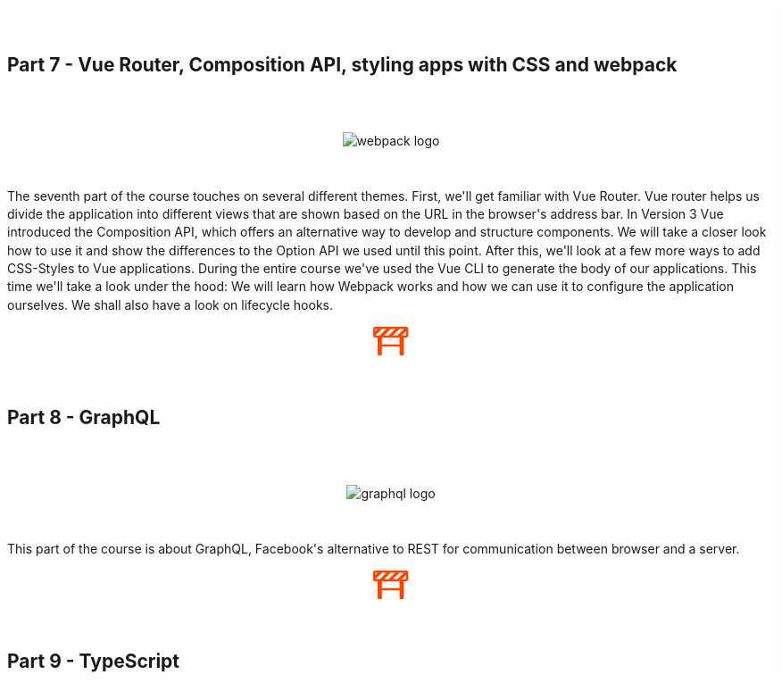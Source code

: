 <br/>

## Part 7 - Vue Router, Composition API, styling apps with CSS and webpack

<div style="text-align:center; position:relative;">
    <img :src="$withBase('/images/topics/7.png')" alt="webpack logo" style="padding:3rem 0rem 2rem; width:25%"/>
</div>

The seventh part of the course touches on several different themes. First, we'll get familiar with Vue Router. Vue router helps us divide the application into different views that are shown based on the URL in the browser's address bar. In Version 3 Vue introduced the Composition API, which offers an alternative way to develop and structure components. We will take a closer look how to use it and show the differences to the Option API we used until this point. After this, we'll look at a few more ways to add CSS-Styles to Vue applications. During the entire course we've used the Vue CLI to generate the body of our applications. This time we'll take a look under the hood: We will learn how Webpack works and how we can use it to configure the application ourselves. We shall also have a look on lifecycle hooks.

<div style="text-align:center; position:relative;">
  <svg xmlns="http://www.w3.org/2000/svg" xmlns:xlink="http://www.w3.org/1999/xlink" aria-hidden="true" role="img" class="iconify iconify--whh" width="39.43" height="32" preserveAspectRatio="xMidYMid meet" viewBox="0 0 1025 832"><path d="M1024.585 64v192q0 27-18.5 45.5t-45.5 18.5h-64v480q0 13-9.5 22.5t-22.5 9.5h-64q-13 0-22.5-9.5t-9.5-22.5V576h-512v224q0 13-9.5 22.5t-22.5 9.5h-64q-13 0-22.5-9.5t-9.5-22.5V320h-64q-27 0-45.5-18.5T.585 256V64q0-27 18.5-45.5T64.585 0h896q27 0 45.5 18.5t18.5 45.5zm-768 448h512V320h-512v192zm-192-448v64l64-64h-64zm0 192h128l192-192h-128zm448-192l-192 192h128l192-192h-128zm256 0l-192 192h128l192-192h-128zm192 64l-128 128h128V128z" fill="orangered"></path></svg>
</div>

<br/>

## Part 8 - GraphQL

<div style="text-align:center; position:relative;">
    <img :src="$withBase('/images/topics/8.png')" alt="graphql logo" style="padding:3rem 0rem 2rem; width:25%"/>
</div>

This part of the course is about GraphQL, Facebook's alternative to REST for communication between browser and a server.

<div style="text-align:center; position:relative;">
  <svg xmlns="http://www.w3.org/2000/svg" xmlns:xlink="http://www.w3.org/1999/xlink" aria-hidden="true" role="img" class="iconify iconify--whh" width="39.43" height="32" preserveAspectRatio="xMidYMid meet" viewBox="0 0 1025 832"><path d="M1024.585 64v192q0 27-18.5 45.5t-45.5 18.5h-64v480q0 13-9.5 22.5t-22.5 9.5h-64q-13 0-22.5-9.5t-9.5-22.5V576h-512v224q0 13-9.5 22.5t-22.5 9.5h-64q-13 0-22.5-9.5t-9.5-22.5V320h-64q-27 0-45.5-18.5T.585 256V64q0-27 18.5-45.5T64.585 0h896q27 0 45.5 18.5t18.5 45.5zm-768 448h512V320h-512v192zm-192-448v64l64-64h-64zm0 192h128l192-192h-128zm448-192l-192 192h128l192-192h-128zm256 0l-192 192h128l192-192h-128zm192 64l-128 128h128V128z" fill="orangered"></path></svg>
</div>

<br/>

## Part 9 - TypeScript

